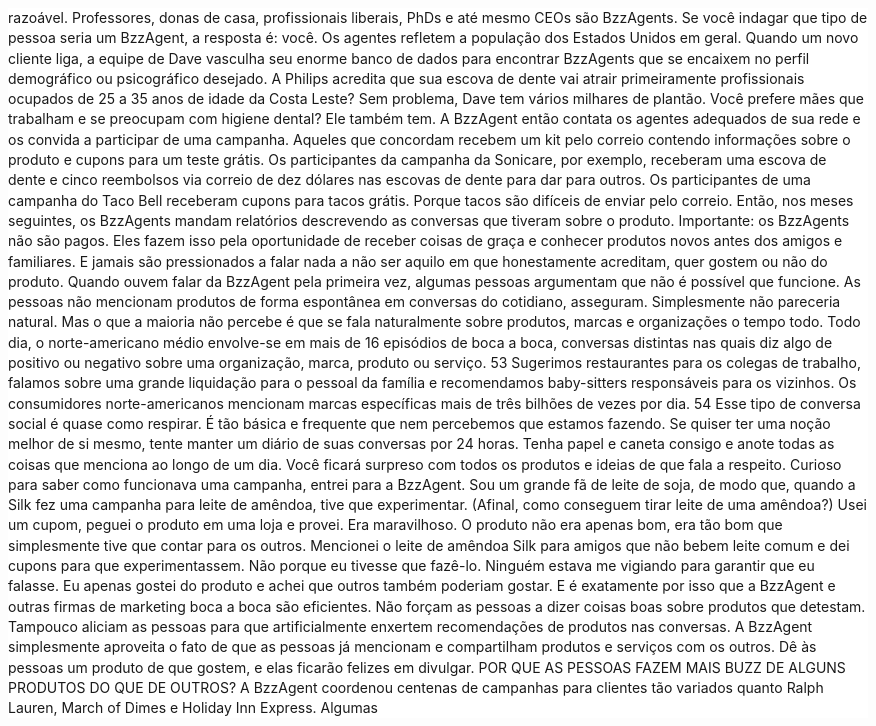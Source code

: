 razoável. Professores, donas de casa, profissionais liberais, PhDs e até mesmo
CEOs são BzzAgents.
Se você indagar que tipo de pessoa seria um BzzAgent, a resposta é: você. Os
agentes refletem a população dos Estados Unidos em geral.
Quando um novo cliente liga, a equipe de Dave vasculha seu enorme banco
de dados para encontrar BzzAgents que se encaixem no perfil demográfico ou
psicográfico desejado. A Philips acredita que sua escova de dente vai atrair
primeiramente profissionais ocupados de 25 a 35 anos de idade da Costa Leste?
Sem problema, Dave tem vários milhares de plantão. Você prefere mães que
trabalham e se preocupam com higiene dental? Ele também tem.
A BzzAgent então contata os agentes adequados de sua rede e os convida a
participar de uma campanha. Aqueles que concordam recebem um kit pelo
correio contendo informações sobre o produto e cupons para um teste grátis. Os
participantes da campanha da Sonicare, por exemplo, receberam uma escova de
dente e cinco reembolsos via correio de dez dólares nas escovas de dente para
dar para outros. Os participantes de uma campanha do Taco Bell receberam
cupons para tacos grátis. Porque tacos são difíceis de enviar pelo correio.
Então, nos meses seguintes, os BzzAgents mandam relatórios descrevendo as
conversas que tiveram sobre o produto. Importante: os BzzAgents não são
pagos. Eles fazem isso pela oportunidade de receber coisas de graça e conhecer
produtos novos antes dos amigos e familiares. E jamais são pressionados a falar
nada a não ser aquilo em que honestamente acreditam, quer gostem ou não do
produto.
Quando ouvem falar da BzzAgent pela primeira vez, algumas pessoas
argumentam que não é possível que funcione. As pessoas não mencionam
produtos de forma espontânea em conversas do cotidiano, asseguram.
Simplesmente não pareceria natural.
Mas o que a maioria não percebe é que se fala naturalmente sobre produtos,
marcas e organizações o tempo todo. Todo dia, o norte-americano médio
envolve-se em mais de 16 episódios de boca a boca, conversas distintas nas
quais diz algo de positivo ou negativo sobre uma organização, marca, produto
ou serviço.
53 Sugerimos restaurantes para os colegas de trabalho, falamos sobre
uma grande liquidação para o pessoal da família e recomendamos baby-sitters
responsáveis para os vizinhos. Os consumidores norte-americanos mencionam
marcas específicas mais de três bilhões de vezes por dia.
54 Esse tipo de
conversa social é quase como respirar. É tão básica e frequente que nem
percebemos que estamos fazendo.
Se quiser ter uma noção melhor de si mesmo, tente manter um diário de suas
conversas por 24 horas. Tenha papel e caneta consigo e anote todas as coisas
que menciona ao longo de um dia. Você ficará surpreso com todos os produtos
e ideias de que fala a respeito.
Curioso para saber como funcionava uma campanha, entrei para a BzzAgent.
Sou um grande fã de leite de soja, de modo que, quando a Silk fez uma
campanha para leite de amêndoa, tive que experimentar. (Afinal, como
conseguem tirar leite de uma amêndoa?) Usei um cupom, peguei o produto em
uma loja e provei. Era maravilhoso.
O produto não era apenas bom, era tão bom que simplesmente tive que contar
para os outros. Mencionei o leite de amêndoa Silk para amigos que não bebem
leite comum e dei cupons para que experimentassem. Não porque eu tivesse
que fazê-lo. Ninguém estava me vigiando para garantir que eu falasse. Eu
apenas gostei do produto e achei que outros também poderiam gostar.
E é exatamente por isso que a BzzAgent e outras firmas de marketing boca a
boca são eficientes. Não forçam as pessoas a dizer coisas boas sobre produtos
que detestam. Tampouco aliciam as pessoas para que artificialmente enxertem
recomendações de produtos nas conversas. A BzzAgent simplesmente
aproveita o fato de que as pessoas já mencionam e compartilham produtos e
serviços com os outros. Dê às pessoas um produto de que gostem, e elas ficarão
felizes em divulgar.
POR QUE AS PESSOAS FAZEM MAIS BUZZ
DE ALGUNS PRODUTOS DO QUE DE OUTROS?
A BzzAgent coordenou centenas de campanhas para clientes tão variados
quanto Ralph Lauren, March of Dimes e Holiday Inn Express. Algumas